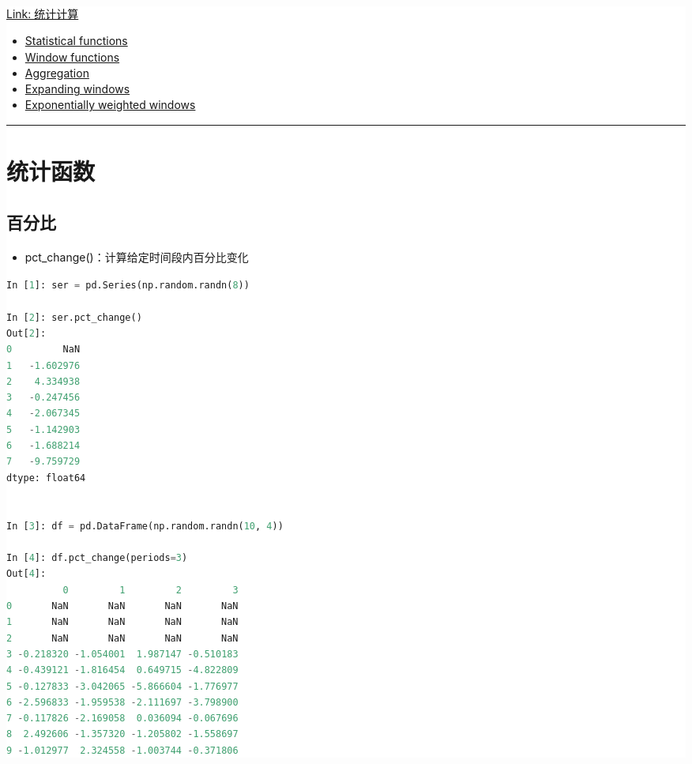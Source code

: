 [Link: 统计计算](https://pandas.pydata.org/pandas-docs/stable/user_guide/computation.html)

- [Statistical functions](https://pandas.pydata.org/pandas-docs/stable/user_guide/computation.html#statistical-functions)
- [Window functions](https://pandas.pydata.org/pandas-docs/stable/user_guide/computation.html#window-functions)
- [Aggregation](https://pandas.pydata.org/pandas-docs/stable/user_guide/computation.html#aggregation)
- [Expanding windows](https://pandas.pydata.org/pandas-docs/stable/user_guide/computation.html#expanding-windows)
- [Exponentially weighted windows](https://pandas.pydata.org/pandas-docs/stable/user_guide/computation.html#exponentially-weighted-windows)

---

# 统计函数

## 百分比

- pct_change()：计算给定时间段内百分比变化

```python
In [1]: ser = pd.Series(np.random.randn(8))

In [2]: ser.pct_change()
Out[2]: 
0         NaN
1   -1.602976
2    4.334938
3   -0.247456
4   -2.067345
5   -1.142903
6   -1.688214
7   -9.759729
dtype: float64
    
    
In [3]: df = pd.DataFrame(np.random.randn(10, 4))

In [4]: df.pct_change(periods=3)
Out[4]: 
          0         1         2         3
0       NaN       NaN       NaN       NaN
1       NaN       NaN       NaN       NaN
2       NaN       NaN       NaN       NaN
3 -0.218320 -1.054001  1.987147 -0.510183
4 -0.439121 -1.816454  0.649715 -4.822809
5 -0.127833 -3.042065 -5.866604 -1.776977
6 -2.596833 -1.959538 -2.111697 -3.798900
7 -0.117826 -2.169058  0.036094 -0.067696
8  2.492606 -1.357320 -1.205802 -1.558697
9 -1.012977  2.324558 -1.003744 -0.371806
```
